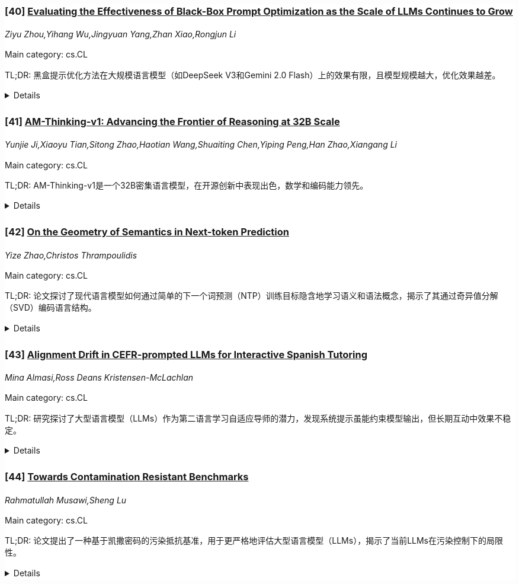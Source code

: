 
### [40] [Evaluating the Effectiveness of Black-Box Prompt Optimization as the Scale of LLMs Continues to Grow](https://arxiv.org/abs/2505.08303)
*Ziyu Zhou,Yihang Wu,Jingyuan Yang,Zhan Xiao,Rongjun Li*

Main category: cs.CL

TL;DR: 黑盒提示优化方法在大规模语言模型（如DeepSeek V3和Gemini 2.0 Flash）上的效果有限，且模型规模越大，优化效果越差。


<details><summary>Details</summary></details>


### [41] [AM-Thinking-v1: Advancing the Frontier of Reasoning at 32B Scale](https://arxiv.org/abs/2505.08311)
*Yunjie Ji,Xiaoyu Tian,Sitong Zhao,Haotian Wang,Shuaiting Chen,Yiping Peng,Han Zhao,Xiangang Li*

Main category: cs.CL

TL;DR: AM-Thinking-v1是一个32B密集语言模型，在开源创新中表现出色，数学和编码能力领先。


<details><summary>Details</summary></details>


### [42] [On the Geometry of Semantics in Next-token Prediction](https://arxiv.org/abs/2505.08348)
*Yize Zhao,Christos Thrampoulidis*

Main category: cs.CL

TL;DR: 论文探讨了现代语言模型如何通过简单的下一个词预测（NTP）训练目标隐含地学习语义和语法概念，揭示了其通过奇异值分解（SVD）编码语言结构。


<details><summary>Details</summary></details>


### [43] [Alignment Drift in CEFR-prompted LLMs for Interactive Spanish Tutoring](https://arxiv.org/abs/2505.08351)
*Mina Almasi,Ross Deans Kristensen-McLachlan*

Main category: cs.CL

TL;DR: 研究探讨了大型语言模型（LLMs）作为第二语言学习自适应导师的潜力，发现系统提示虽能约束模型输出，但长期互动中效果不稳定。


<details><summary>Details</summary></details>


### [44] [Towards Contamination Resistant Benchmarks](https://arxiv.org/abs/2505.08389)
*Rahmatullah Musawi,Sheng Lu*

Main category: cs.CL

TL;DR: 论文提出了一种基于凯撒密码的污染抵抗基准，用于更严格地评估大型语言模型（LLMs），揭示了当前LLMs在污染控制下的局限性。


<details><summary>Details</summary></details>
